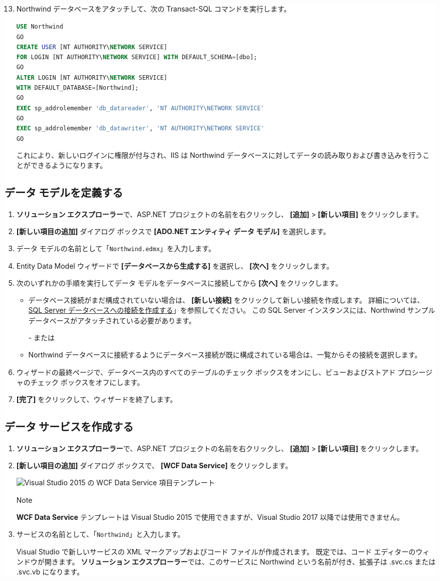13. Northwind データベースをアタッチして、次の Transact-SQL コマンドを実行します。

    ```sql
    USE Northwind
    GO
    CREATE USER [NT AUTHORITY\NETWORK SERVICE]
    FOR LOGIN [NT AUTHORITY\NETWORK SERVICE] WITH DEFAULT_SCHEMA=[dbo];
    GO
    ALTER LOGIN [NT AUTHORITY\NETWORK SERVICE]
    WITH DEFAULT_DATABASE=[Northwind];
    GO
    EXEC sp_addrolemember 'db_datareader', 'NT AUTHORITY\NETWORK SERVICE'
    GO
    EXEC sp_addrolemember 'db_datawriter', 'NT AUTHORITY\NETWORK SERVICE'
    GO
    ```

    これにより、新しいログインに権限が付与され、IIS は Northwind データベースに対してデータの読み取りおよび書き込みを行うことができるようになります。

## <a name="define-the-data-model"></a>データ モデルを定義する

1. **ソリューション エクスプローラー**で、ASP.NET プロジェクトの名前を右クリックし、 **[追加]**  >  **[新しい項目]** をクリックします。

2. **[新しい項目の追加]** ダイアログ ボックスで **[ADO.NET エンティティ データ モデル]** を選択します。

3. データ モデルの名前として「`Northwind.edmx`」を入力します。

4. Entity Data Model ウィザードで **[データベースから生成する]** を選択し、 **[次へ]** をクリックします。

5. 次のいずれかの手順を実行してデータ モデルをデータベースに接続してから **[次へ]** をクリックします。

    - データベース接続がまだ構成されていない場合は、 **[新しい接続]** をクリックして新しい接続を作成します。 詳細については、[SQL Server データベースへの接続を作成する](https://docs.microsoft.com/previous-versions/visualstudio/visual-studio-2008/s4yys16a(v=vs.90))」を参照してください。 この SQL Server インスタンスには、Northwind サンプル データベースがアタッチされている必要があります。

         \- または

    - Northwind データベースに接続するようにデータベース接続が既に構成されている場合は、一覧からその接続を選択します。

6. ウィザードの最終ページで、データベース内のすべてのテーブルのチェック ボックスをオンにし、ビューおよびストアド プロシージャのチェック ボックスをオフにします。

7. **[完了]** をクリックして、ウィザードを終了します。

## <a name="create-the-data-service"></a>データ サービスを作成する

1. **ソリューション エクスプローラー**で、ASP.NET プロジェクトの名前を右クリックし、 **[追加]**  >  **[新しい項目]** をクリックします。

2. **[新しい項目の追加]** ダイアログ ボックスで、 **[WCF Data Service]** をクリックします。

   ![Visual Studio 2015 の WCF Data Service 項目テンプレート](./media/wcf-data-service-item-template.png)

   > [!NOTE]
   > **WCF Data Service** テンプレートは Visual Studio 2015 で使用できますが、Visual Studio 2017 以降では使用できません。

3. サービスの名前として、「`Northwind`」と入力します。

     Visual Studio で新しいサービスの XML マークアップおよびコード ファイルが作成されます。 既定では、コード エディターのウィンドウが開きます。 **ソリューション エクスプローラー**では、このサービスに Northwind という名前が付き、拡張子は .svc.cs または .svc.vb になります。
